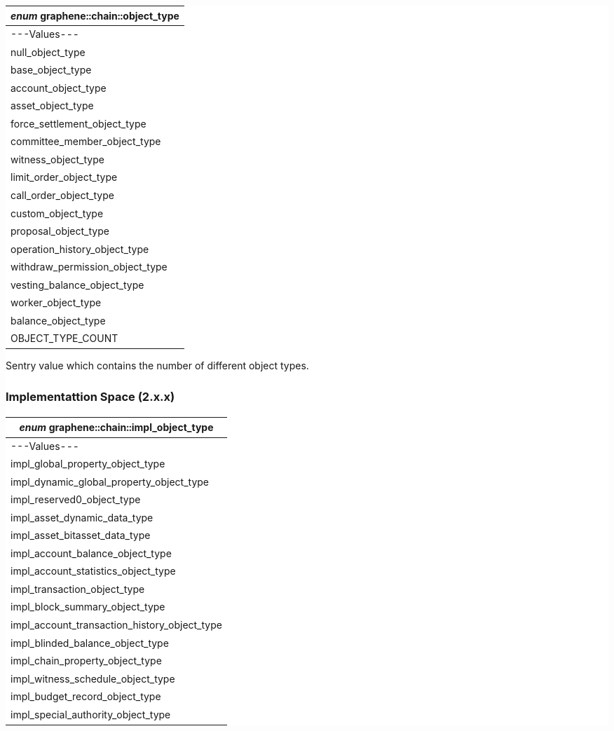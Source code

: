 |  *enum* graphene::chain::object_type |
|----------------------------------------------|
| ---Values--- |
| null_object_type |
| base_object_type |
| account_object_type |
| asset_object_type |
| force_settlement_object_type |
| committee_member_object_type |
| witness_object_type |
| limit_order_object_type |
| call_order_object_type |
| custom_object_type |
| proposal_object_type |
| operation_history_object_type |
| withdraw_permission_object_type |
| vesting_balance_object_type |
| worker_object_type |
| balance_object_type |
| OBJECT_TYPE_COUNT |

Sentry value which contains the number of different object types. 


### Implementattion Space (2.x.x)

| *enum* graphene::chain::impl_object_type |
|----------------------------------------|
|  ---Values---  |
| impl_global_property_object_type |
|  impl_dynamic_global_property_object_type |
|  impl_reserved0_object_type |
| impl_asset_dynamic_data_type |
| impl_asset_bitasset_data_type |
| impl_account_balance_object_type |
|  impl_account_statistics_object_type |
|  impl_transaction_object_type |
|  impl_block_summary_object_type |
|  impl_account_transaction_history_object_type |
|  impl_blinded_balance_object_type |
| impl_chain_property_object_type |
|  impl_witness_schedule_object_type |
|  impl_budget_record_object_type |
| impl_special_authority_object_type |